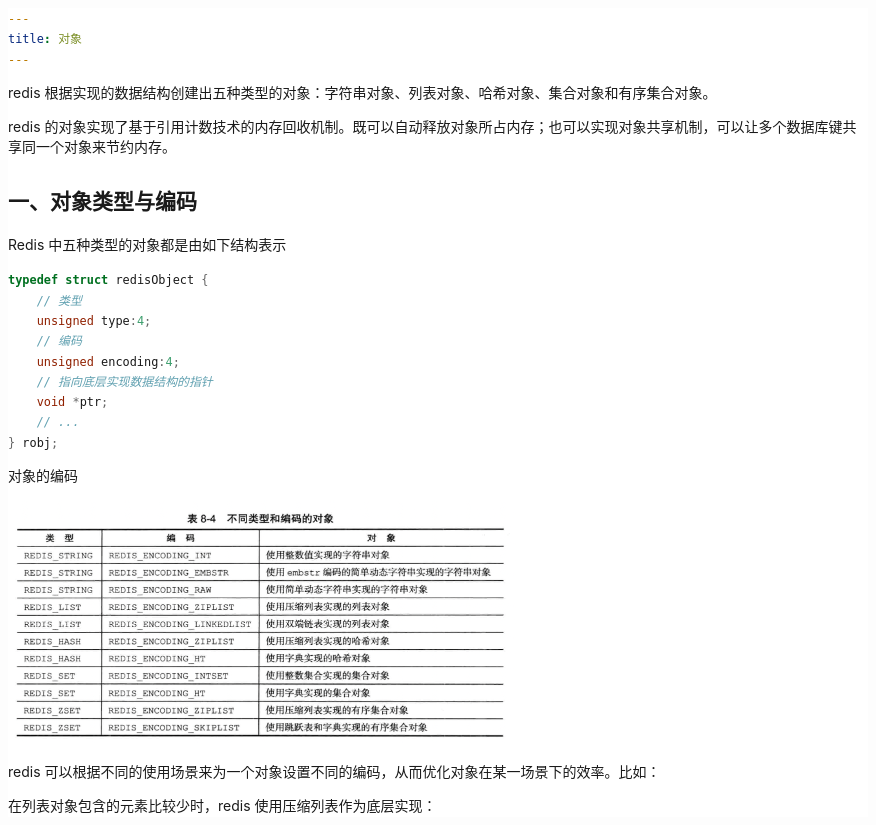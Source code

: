 ```yaml
---
title: 对象
---
```


redis 根据实现的数据结构创建出五种类型的对象：字符串对象、列表对象、哈希对象、集合对象和有序集合对象。

redis 的对象实现了基于引用计数技术的内存回收机制。既可以自动释放对象所占内存；也可以实现对象共享机制，可以让多个数据库键共享同一个对象来节约内存。

## 一、对象类型与编码

Redis 中五种类型的对象都是由如下结构表示

```c
typedef struct redisObject {
	// 类型
	unsigned type:4;
	// 编码
	unsigned encoding:4;
	// 指向底层实现数据结构的指针
	void *ptr;
	// ...
} robj;
```

对象的编码

<img src="../image/不同类型和编码的对象.png" style="zoom:50%;" />

redis 可以根据不同的使用场景来为一个对象设置不同的编码，从而优化对象在某一场景下的效率。比如：

在列表对象包含的元素比较少时，redis 使用压缩列表作为底层实现：
